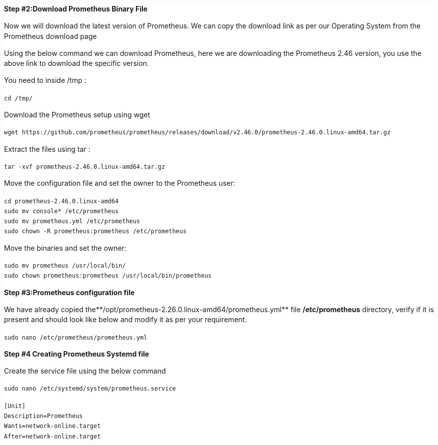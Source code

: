 **Step #2:Download Prometheus Binary File**

Now we will download the latest version of Prometheus. We can copy the download link as per our Operating System from the Prometheus download page

Using the below command we can download Prometheus, here we are downloading the Prometheus 2.46 version, you use the above link to download the specific version.

You need to inside /tmp :

```abap
cd /tmp/
```

Download the Prometheus setup using wget

```abap
wget https://github.com/prometheus/prometheus/releases/download/v2.46.0/prometheus-2.46.0.linux-amd64.tar.gz
```

Extract the files using tar :

```abap
tar -xvf prometheus-2.46.0.linux-amd64.tar.gz
```

Move the configuration file and set the owner to the Prometheus user:

```abap
cd prometheus-2.46.0.linux-amd64
sudo mv console* /etc/prometheus
sudo mv prometheus.yml /etc/prometheus
sudo chown -R prometheus:prometheus /etc/prometheus
```

Move the binaries and set the owner:

```abap
sudo mv prometheus /usr/local/bin/
sudo chown prometheus:prometheus /usr/local/bin/prometheus
```

**Step #3:Prometheus configuration file**

We have already copied the**/opt/prometheus-2.26.0.linux-amd64/prometheus.yml** file **/etc/prometheus** directory, verify if it is present and should look like below and modify it as per your requirement.

```abap
sudo nano /etc/prometheus/prometheus.yml
```

**Step #4 Creating Prometheus Systemd file**

Create the service file using the below command

```abap
sudo nano /etc/systemd/system/prometheus.service
```

```abap
[Unit]
Description=Prometheus
Wants=network-online.target
After=network-online.target
```
